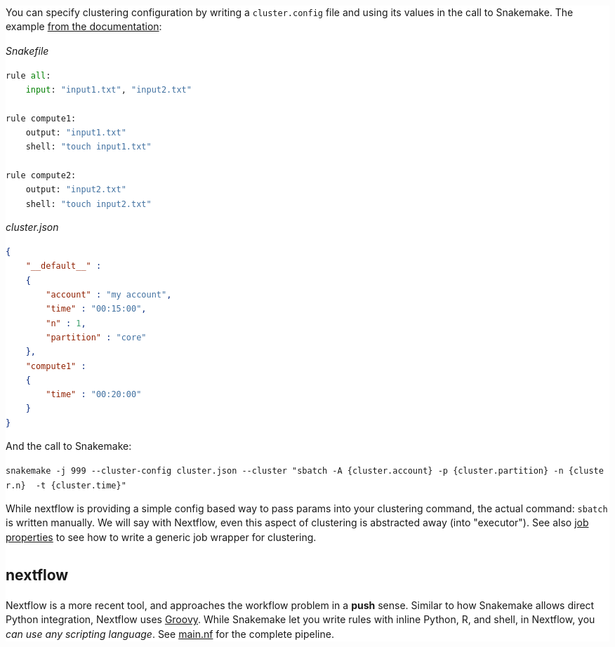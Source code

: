 You can specify clustering configuration by writing a `cluster.config` file and using its values in the call to Snakemake. The example [from the documentation](https://bitbucket.org/snakemake/snakemake/wiki/Documentation#markdown-header-cluster-configuration):

*Snakefile*

```python
rule all:
    input: "input1.txt", "input2.txt"

rule compute1:
    output: "input1.txt"
    shell: "touch input1.txt"

rule compute2:
    output: "input2.txt"
    shell: "touch input2.txt"
```

*cluster.json*

```json
{
    "__default__" :
    {
        "account" : "my account",
        "time" : "00:15:00",
        "n" : 1,
        "partition" : "core"
    },
    "compute1" :
    {
        "time" : "00:20:00"
    }
}
```

And the call to Snakemake:

```
snakemake -j 999 --cluster-config cluster.json --cluster "sbatch -A {cluster.account} -p {cluster.partition} -n {cluster.n}  -t {cluster.time}"
```

While nextflow is providing a simple config based way to pass params into your clustering command, the actual command: `sbatch` is written manually. We will say with Nextflow, even this aspect of clustering is abstracted away (into "executor"). See also [job properties](https://bitbucket.org/snakemake/snakemake/wiki/Documentation#markdown-header-job-properties) to see how to write a generic job wrapper for clustering.

## nextflow

Nextflow is a more recent tool, and approaches the workflow problem in a **push** sense. Similar to how Snakemake allows direct Python integration, Nextflow uses [Groovy](http://www.groovy-lang.org/). While Snakemake let you write rules with inline Python, R, and shell, in Nextflow, you *can use any scripting language*. See [main.nf](https://github.com/bionode/gsoc16/blob/543ba66cbb42d1622089764bf01090e318307a57/pipelines/with-nextflow/main.nf) for the complete pipeline.
